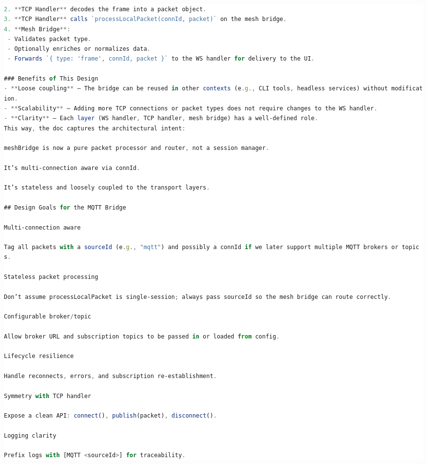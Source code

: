   ```js
2. **TCP Handler** decodes the frame into a packet object.
3. **TCP Handler** calls `processLocalPacket(connId, packet)` on the mesh bridge.
4. **Mesh Bridge**:
   - Validates packet type.
   - Optionally enriches or normalizes data.
   - Forwards `{ type: 'frame', connId, packet }` to the WS handler for delivery to the UI.

### Benefits of This Design
- **Loose coupling** — The bridge can be reused in other contexts (e.g., CLI tools, headless services) without modification.
- **Scalability** — Adding more TCP connections or packet types does not require changes to the WS handler.
- **Clarity** — Each layer (WS handler, TCP handler, mesh bridge) has a well‑defined role.
This way, the doc captures the architectural intent:

meshBridge is now a pure packet processor and router, not a session manager.

It’s multi‑connection aware via connId.

It’s stateless and loosely coupled to the transport layers.

## Design Goals for the MQTT Bridge

Multi‑connection aware

Tag all packets with a sourceId (e.g., "mqtt") and possibly a connId if we later support multiple MQTT brokers or topics.

Stateless packet processing

Don’t assume processLocalPacket is single‑session; always pass sourceId so the mesh bridge can route correctly.

Configurable broker/topic

Allow broker URL and subscription topics to be passed in or loaded from config.

Lifecycle resilience

Handle reconnects, errors, and subscription re‑establishment.

Symmetry with TCP handler

Expose a clean API: connect(), publish(packet), disconnect().

Logging clarity

Prefix logs with [MQTT <sourceId>] for traceability.

